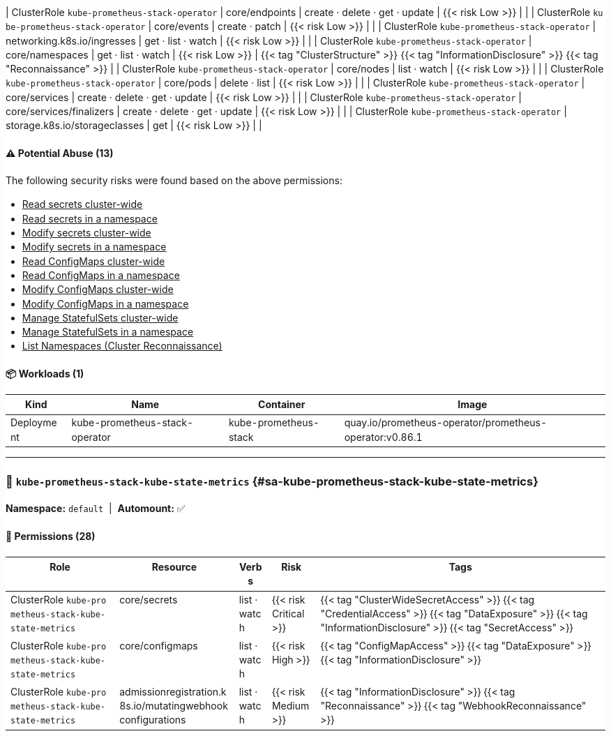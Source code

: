 | ClusterRole `kube-prometheus-stack-operator` | core/endpoints                                    | create · delete · get · update | {{< risk Low >}}      |                                                                                                                                                                                   |
| ClusterRole `kube-prometheus-stack-operator` | core/events                                       | create · patch                 | {{< risk Low >}}      |                                                                                                                                                                                   |
| ClusterRole `kube-prometheus-stack-operator` | networking.k8s.io/ingresses                       | get · list · watch             | {{< risk Low >}}      |                                                                                                                                                                                   |
| ClusterRole `kube-prometheus-stack-operator` | core/namespaces                                   | get · list · watch             | {{< risk Low >}}      | {{< tag "ClusterStructure" >}} {{< tag "InformationDisclosure" >}} {{< tag "Reconnaissance" >}}                                                                                   |
| ClusterRole `kube-prometheus-stack-operator` | core/nodes                                        | list · watch                   | {{< risk Low >}}      |                                                                                                                                                                                   |
| ClusterRole `kube-prometheus-stack-operator` | core/pods                                         | delete · list                  | {{< risk Low >}}      |                                                                                                                                                                                   |
| ClusterRole `kube-prometheus-stack-operator` | core/services                                     | create · delete · get · update | {{< risk Low >}}      |                                                                                                                                                                                   |
| ClusterRole `kube-prometheus-stack-operator` | core/services/finalizers                          | create · delete · get · update | {{< risk Low >}}      |                                                                                                                                                                                   |
| ClusterRole `kube-prometheus-stack-operator` | storage.k8s.io/storageclasses                     | get                            | {{< risk Low >}}      |                                                                                                                                                                                   |

#### ⚠️ Potential Abuse (13)

The following security risks were found based on the above permissions:

- [Read secrets cluster-wide](/rules/1010)
- [Read secrets in a namespace](/rules/1011)
- [Modify secrets cluster-wide](/rules/1012)
- [Modify secrets in a namespace](/rules/1013)
- [Read ConfigMaps cluster-wide](/rules/1022)
- [Read ConfigMaps in a namespace](/rules/1023)
- [Modify ConfigMaps cluster-wide](/rules/1024)
- [Modify ConfigMaps in a namespace](/rules/1025)
- [Manage StatefulSets cluster-wide](/rules/1037)
- [Manage StatefulSets in a namespace](/rules/1038)
- [List Namespaces (Cluster Reconnaissance)](/rules/1082)

#### 📦 Workloads (1)

| Kind       | Name                           | Container             | Image                                                   |
| ---------- | ------------------------------ | --------------------- | ------------------------------------------------------- |
| Deployment | kube-prometheus-stack-operator | kube-prometheus-stack | quay.io/prometheus-operator/prometheus-operator:v0.86.1 |

---

### 🤖 `kube-prometheus-stack-kube-state-metrics` {#sa-kube-prometheus-stack-kube-state-metrics}

**Namespace:** `default`  |  **Automount:** ✅

#### 🔑 Permissions (28)

| Role                                                   | Resource                                                     | Verbs        | Risk                  | Tags                                                                                                                                                           |
| ------------------------------------------------------ | ------------------------------------------------------------ | ------------ | --------------------- | -------------------------------------------------------------------------------------------------------------------------------------------------------------- |
| ClusterRole `kube-prometheus-stack-kube-state-metrics` | core/secrets                                                 | list · watch | {{< risk Critical >}} | {{< tag "ClusterWideSecretAccess" >}} {{< tag "CredentialAccess" >}} {{< tag "DataExposure" >}} {{< tag "InformationDisclosure" >}} {{< tag "SecretAccess" >}} |
| ClusterRole `kube-prometheus-stack-kube-state-metrics` | core/configmaps                                              | list · watch | {{< risk High >}}     | {{< tag "ConfigMapAccess" >}} {{< tag "DataExposure" >}} {{< tag "InformationDisclosure" >}}                                                                   |
| ClusterRole `kube-prometheus-stack-kube-state-metrics` | admissionregistration.k8s.io/mutatingwebhookconfigurations   | list · watch | {{< risk Medium >}}   | {{< tag "InformationDisclosure" >}} {{< tag "Reconnaissance" >}} {{< tag "WebhookReconnaissance" >}}                                                           |